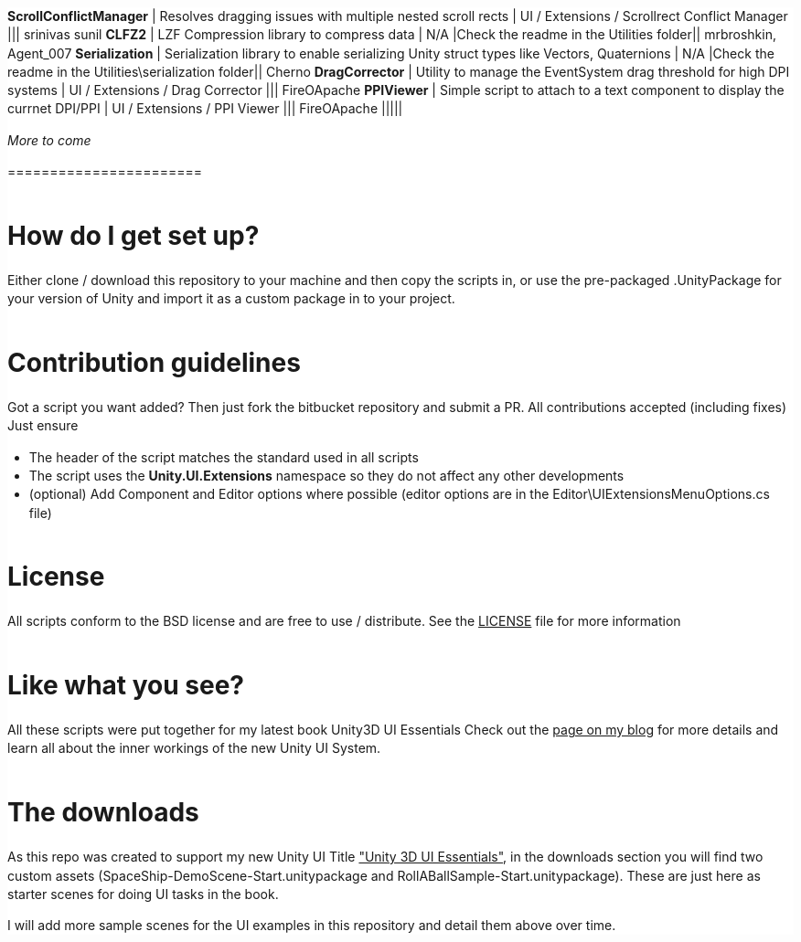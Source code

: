**ScrollConflictManager** | Resolves dragging issues with multiple nested scroll rects  | UI / Extensions / Scrollrect Conflict Manager ||| srinivas sunil
**CLFZ2** | LZF Compression library to compress data  | N/A |Check the readme in the Utilities folder|| mrbroshkin, Agent_007
**Serialization** | Serialization library to enable serializing Unity struct types like Vectors, Quaternions  | N/A |Check the readme in the Utilities\serialization folder|| Cherno
**DragCorrector** | Utility to manage the EventSystem drag threshold for high DPI systems  | UI / Extensions / Drag Corrector ||| FireOApache
**PPIViewer** | Simple script to attach to a text component to display the currnet DPI/PPI  | UI / Extensions / PPI Viewer ||| FireOApache
|||||


*More to come*

=======================
# How do I get set up? #
Either clone / download this repository to your machine and then copy the scripts in, or use the pre-packaged .UnityPackage for your version of Unity and import it as a custom package in to your project.

# Contribution guidelines #
Got a script you want added? Then just fork the bitbucket repository and submit a PR.  All contributions accepted (including fixes)
Just ensure 
* The header of the script matches the standard used in all scripts
* The script uses the **Unity.UI.Extensions** namespace so they do not affect any other developments
* (optional) Add Component and Editor options where possible (editor options are in the Editor\UIExtensionsMenuOptions.cs file)

# License #
All scripts conform to the BSD license and are free to use / distribute.  See the [LICENSE](https://bitbucket.org/ddreaper/unity-ui-extensions/src/6d03f25b0150994afa97c6a55854d6ae696cad13/LICENSE?at=default) file for more information 

# Like what you see? #
All these scripts were put together for my latest book Unity3D UI Essentials
Check out the [page on my blog](http://bit.ly/Unity3DUIEssentials) for more details and learn all about the inner workings of the new Unity UI System.

# The downloads #
As this repo was created to support my new Unity UI Title ["Unity 3D UI Essentials"](http://bit.ly/Unity3DUIEssentials), in the downloads section you will find two custom assets (SpaceShip-DemoScene-Start.unitypackage and RollABallSample-Start.unitypackage).  These are just here as starter scenes for doing UI tasks in the book.

I will add more sample scenes for the UI examples in this repository and detail them above over time.